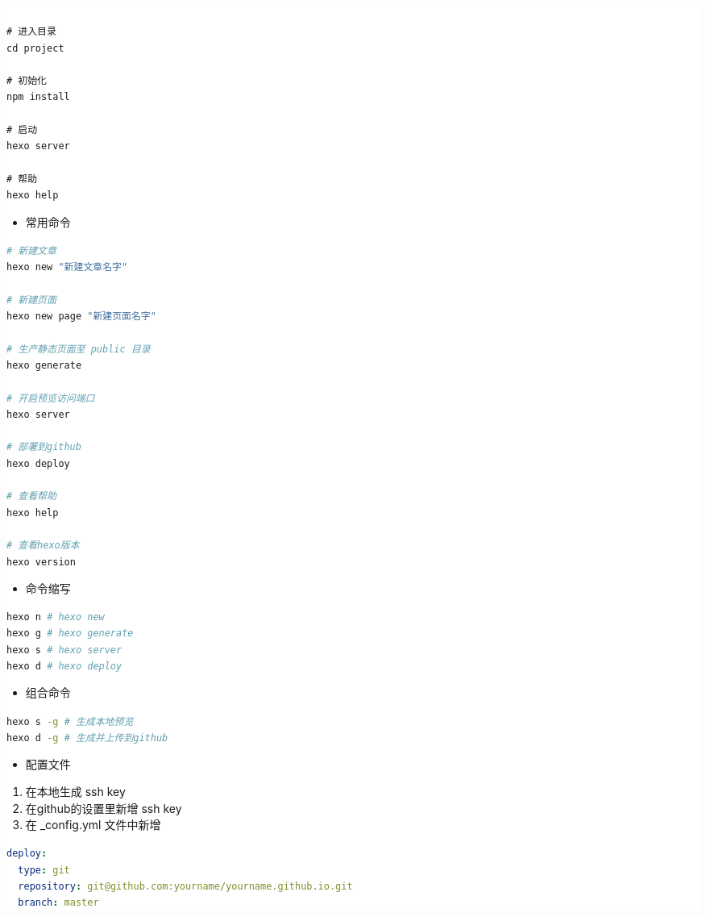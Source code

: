 ~~~

# 进入目录
cd project

# 初始化
npm install

# 启动
hexo server

# 帮助
hexo help
~~~

- 常用命令
~~~ sh
# 新建文章
hexo new "新建文章名字"

# 新建页面
hexo new page "新建页面名字"

# 生产静态页面至 public 目录
hexo generate

# 开启预览访问端口
hexo server

# 部署到github
hexo deploy

# 查看帮助
hexo help

# 查看hexo版本
hexo version
~~~

- 命令缩写
~~~ sh
hexo n # hexo new
hexo g # hexo generate
hexo s # hexo server
hexo d # hexo deploy
~~~

- 组合命令
~~~ sh
hexo s -g # 生成本地预览
hexo d -g # 生成并上传到github
~~~

- 配置文件
1) 在本地生成 ssh key
2) 在github的设置里新增 ssh key
3) 在 _config.yml 文件中新增
~~~ yml
deploy:
  type: git
  repository: git@github.com:yourname/yourname.github.io.git
  branch: master
~~~
